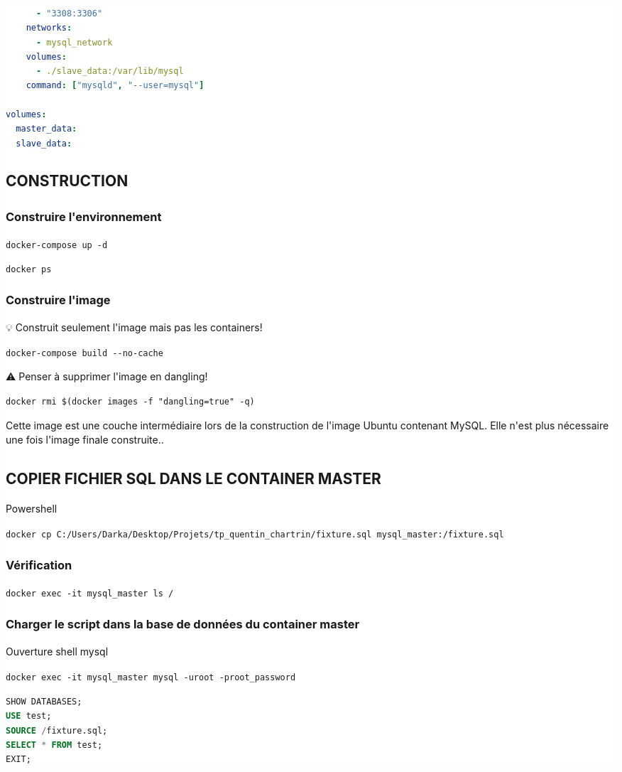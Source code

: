```yml
      - "3308:3306"
    networks:
      - mysql_network
    volumes:
      - ./slave_data:/var/lib/mysql
    command: ["mysqld", "--user=mysql"]

volumes:
  master_data:
  slave_data:
```

## CONSTRUCTION
### Construire l'environnement
```shell
docker-compose up -d
```
```shell
docker ps
```
### Construire l'image
💡 Construit seulement l'image mais pas les containers!
```shell
docker-compose build --no-cache
```
⚠️ Penser à supprimer l'image en dangling!
```shell
docker rmi $(docker images -f "dangling=true" -q)
```
Cette image est une couche intermédiaire lors de la construction de l'image Ubuntu contenant MySQL. Elle n'est plus nécessaire une fois l'image finale construite..

## COPIER FICHIER SQL DANS LE CONTAINER MASTER
Powershell
```shell
docker cp C:/Users/Darka/Desktop/Projets/tp_quentin_chartrin/fixture.sql mysql_master:/fixture.sql
```
### Vérification
```shell
docker exec -it mysql_master ls /
```
### Charger le script dans la base de données du container master
Ouverture shell mysql
```shell
docker exec -it mysql_master mysql -uroot -proot_password
```
```sql
SHOW DATABASES;
USE test;
SOURCE /fixture.sql;
SELECT * FROM test;
EXIT;
```
